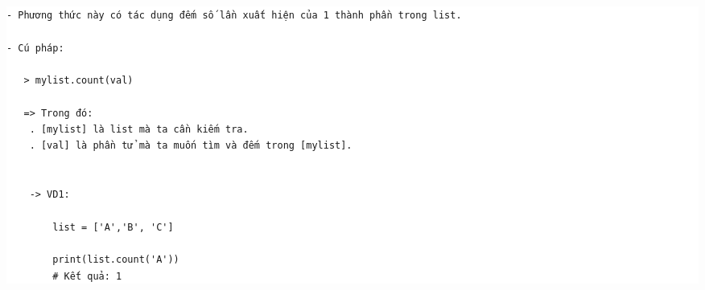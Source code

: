     - Phương thức này có tác dụng đếm số lần xuất hiện của 1 thành phần trong list.

    - Cú pháp:

       > mylist.count(val)

       => Trong đó:
        . [mylist] là list mà ta cần kiếm tra.
        . [val] là phần tử mà ta muốn tìm và đếm trong [mylist].


        -> VD1:

            list = ['A','B', 'C']

            print(list.count('A'))
            # Kết quả: 1
